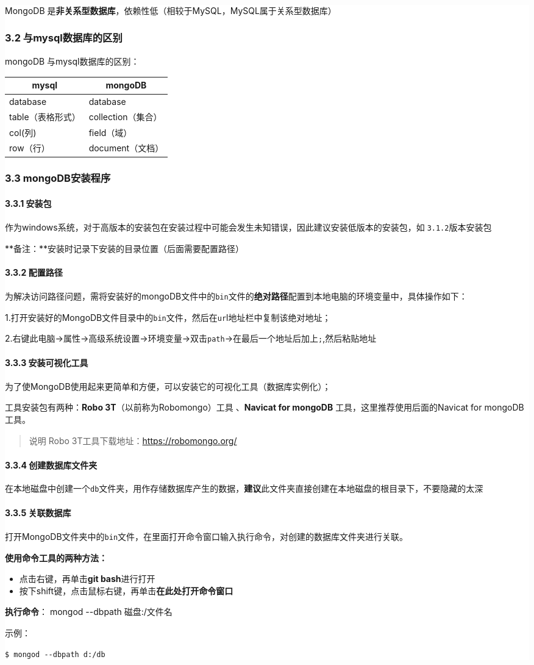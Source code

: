 MongoDB 是**非关系型数据库**，依赖性低（相较于MySQL，MySQL属于关系型数据库）

### 3.2 与mysql数据库的区别

mongoDB 与mysql数据库的区别：

| mysql             | mongoDB            |
| ----------------- | ------------------ |
| database          | database           |
| table（表格形式） | collection（集合） |
| col(列)           | field（域）        |
| row（行）         | document（文档）   |

### 3.3 mongoDB安装程序

#### 3.3.1 安装包

作为windows系统，对于高版本的安装包在安装过程中可能会发生未知错误，因此建议安装低版本的安装包，如 `3.1.2`版本安装包

**备注：**安装时记录下安装的目录位置（后面需要配置路径）

#### 3.3.2 配置路径

为解决访问路径问题，需将安装好的mongoDB文件中的`bin`文件的**绝对路径**配置到本地电脑的环境变量中，具体操作如下：

1.打开安装好的MongoDB文件目录中的`bin`文件，然后在`ur`l地址栏中复制该绝对地址；

2.右键此电脑→属性→高级系统设置→环境变量→双击`path`→在最后一个地址后加上`;`,然后粘贴地址

#### 3.3.3 安装可视化工具

为了使MongoDB使用起来更简单和方便，可以安装它的可视化工具（数据库实例化）；

工具安装包有两种：**Robo 3T**（以前称为Robomongo）工具 、**Navicat for mongoDB** 工具，这里推荐使用后面的Navicat for mongoDB 工具。

> 说明    Robo 3T工具下载地址：<https://robomongo.org/>

#### 3.3.4 创建数据库文件夹

在本地磁盘中创建一个`db`文件夹，用作存储数据库产生的数据，**建议**此文件夹直接创建在本地磁盘的根目录下，不要隐藏的太深

#### 3.3.5 关联数据库

打开MongoDB文件夹中的`bin`文件，在里面打开命令窗口输入执行命令，对创建的数据库文件夹进行关联。

**使用命令工具的两种方法：**

* 点击右键，再单击**git bash**进行打开
* 按下shift键，点击鼠标右键，再单击**在此处打开命令窗口**

**执行命令**：  mongod --dbpath 磁盘:/文件名

示例：

```git
$ mongod --dbpath d:/db
```
